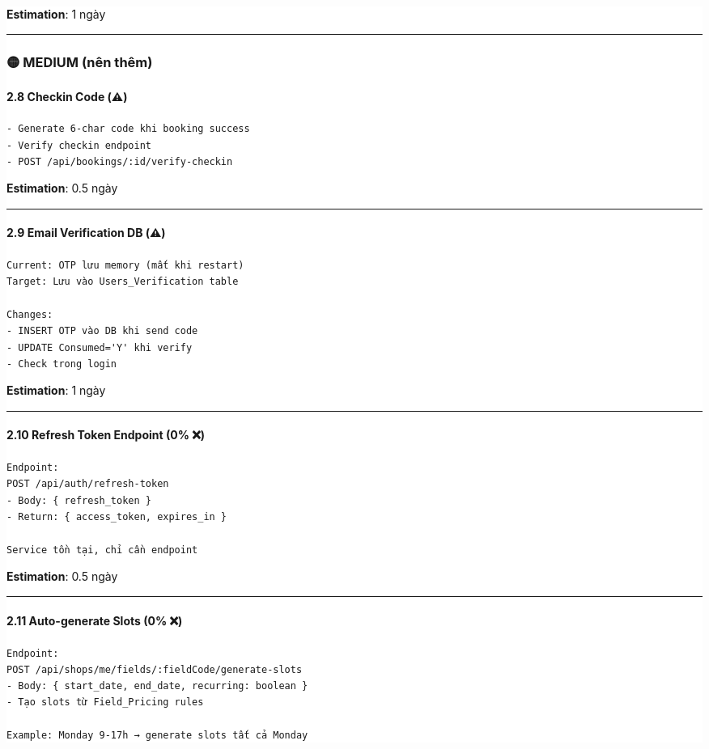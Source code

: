 **Estimation**: 1 ngày

---

### 🟡 MEDIUM (nên thêm)

#### 2.8 Checkin Code (⚠️)

```
- Generate 6-char code khi booking success
- Verify checkin endpoint
- POST /api/bookings/:id/verify-checkin
```

**Estimation**: 0.5 ngày

---

#### 2.9 Email Verification DB (⚠️)

```
Current: OTP lưu memory (mất khi restart)
Target: Lưu vào Users_Verification table

Changes:
- INSERT OTP vào DB khi send code
- UPDATE Consumed='Y' khi verify
- Check trong login
```

**Estimation**: 1 ngày

---

#### 2.10 Refresh Token Endpoint (0% ❌)

```
Endpoint:
POST /api/auth/refresh-token
- Body: { refresh_token }
- Return: { access_token, expires_in }

Service tồn tại, chỉ cần endpoint
```

**Estimation**: 0.5 ngày

---

#### 2.11 Auto-generate Slots (0% ❌)

```
Endpoint:
POST /api/shops/me/fields/:fieldCode/generate-slots
- Body: { start_date, end_date, recurring: boolean }
- Tạo slots từ Field_Pricing rules

Example: Monday 9-17h → generate slots tất cả Monday
```
